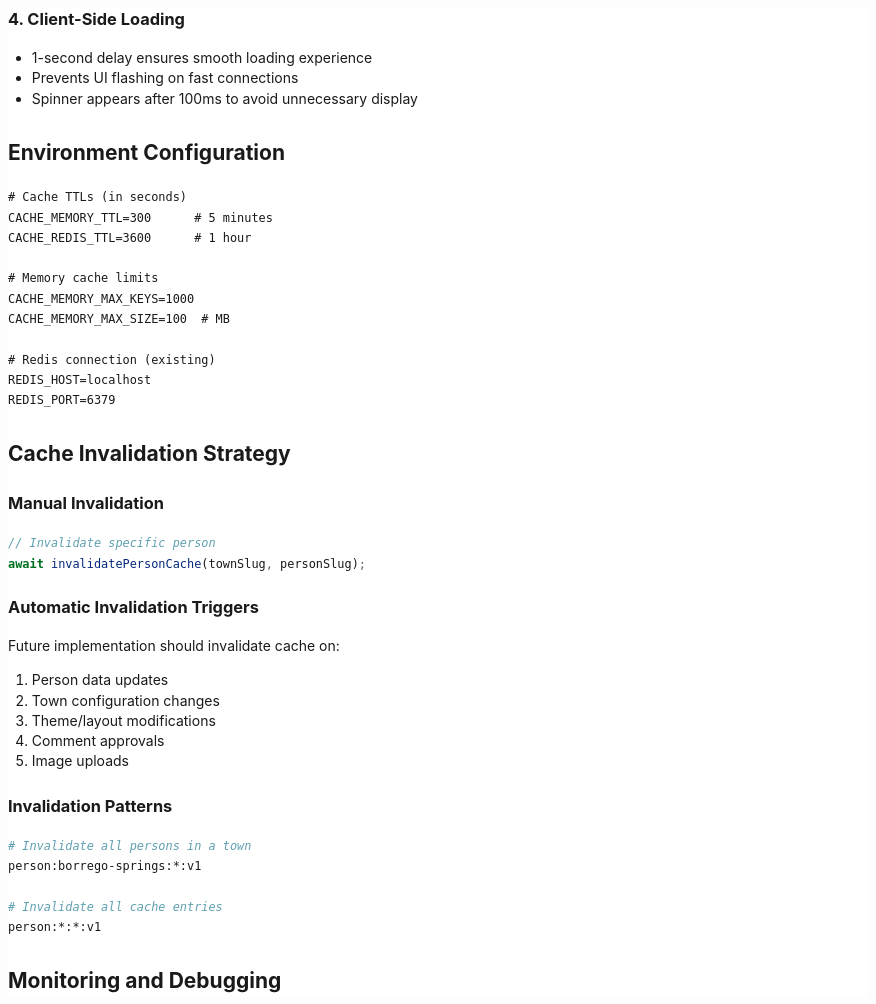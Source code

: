 ### 4. **Client-Side Loading**
- 1-second delay ensures smooth loading experience
- Prevents UI flashing on fast connections
- Spinner appears after 100ms to avoid unnecessary display

## Environment Configuration

```env
# Cache TTLs (in seconds)
CACHE_MEMORY_TTL=300      # 5 minutes
CACHE_REDIS_TTL=3600      # 1 hour

# Memory cache limits
CACHE_MEMORY_MAX_KEYS=1000
CACHE_MEMORY_MAX_SIZE=100  # MB

# Redis connection (existing)
REDIS_HOST=localhost
REDIS_PORT=6379
```

## Cache Invalidation Strategy

### Manual Invalidation

```typescript
// Invalidate specific person
await invalidatePersonCache(townSlug, personSlug);
```

### Automatic Invalidation Triggers

Future implementation should invalidate cache on:
1. Person data updates
2. Town configuration changes
3. Theme/layout modifications
4. Comment approvals
5. Image uploads

### Invalidation Patterns

```bash
# Invalidate all persons in a town
person:borrego-springs:*:v1

# Invalidate all cache entries
person:*:*:v1
```

## Monitoring and Debugging
